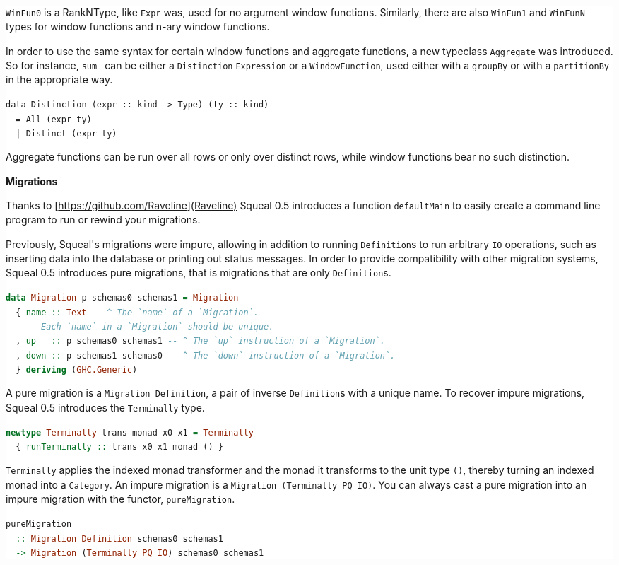`WinFun0` is a RankNType, like `Expr` was, used for no argument window functions.
Similarly, there are also `WinFun1` and `WinFunN` types for
window functions and n-ary window functions.

In order to use the same syntax for certain window functions and aggregate functions,
a new typeclass `Aggregate` was introduced. So for instance, `sum_` can be
either a `Distinction` `Expression` or a `WindowFunction`, used either with
a `groupBy` or with a `partitionBy` in the appropriate way.

```
data Distinction (expr :: kind -> Type) (ty :: kind)
  = All (expr ty)
  | Distinct (expr ty)
```

Aggregate functions can be run over all rows or only over distinct rows,
while window functions bear no such distinction.

**Migrations**

Thanks to [https://github.com/Raveline](Raveline) Squeal 0.5 introduces
a function `defaultMain` to easily create a command line program to
run or rewind your migrations.

Previously, Squeal's migrations were impure, allowing in addition to
running `Definition`s to run arbitrary `IO` operations, such as inserting
data into the database or printing out status messages. In order to
provide compatibility with other migration systems, Squeal 0.5 introduces
pure migrations, that is migrations that are only `Definition`s.

```Haskell
data Migration p schemas0 schemas1 = Migration
  { name :: Text -- ^ The `name` of a `Migration`.
    -- Each `name` in a `Migration` should be unique.
  , up   :: p schemas0 schemas1 -- ^ The `up` instruction of a `Migration`.
  , down :: p schemas1 schemas0 -- ^ The `down` instruction of a `Migration`.
  } deriving (GHC.Generic)
```

A pure migration is a `Migration Definition`, a pair of inverse
`Definition`s with a unique name. To recover impure migrations, Squeal 0.5
introduces the `Terminally` type.

```Haskell
newtype Terminally trans monad x0 x1 = Terminally
  { runTerminally :: trans x0 x1 monad () }
```

`Terminally` applies the indexed monad transformer and the monad it transforms
to the unit type `()`, thereby turning an indexed monad into a `Category`. An
impure migration is a `Migration (Terminally PQ IO)`. You can always cast
a pure migration into an impure migration with the functor, `pureMigration`.

```Haskell
pureMigration
  :: Migration Definition schemas0 schemas1
  -> Migration (Terminally PQ IO) schemas0 schemas1
```
